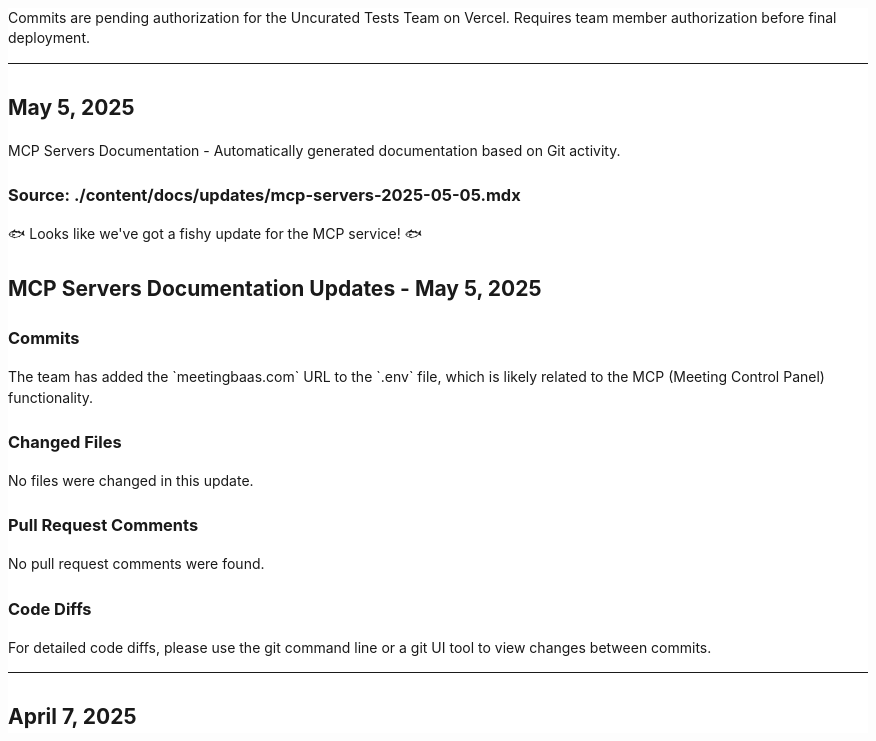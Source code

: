 <Accordions>
  <Accordion title="Vercel Deployment" value="vercel-deploy">
    Commits are pending authorization for the Uncurated Tests Team on Vercel.
  </Accordion>
</Accordions>

<Callout type="warn">
  Requires team member authorization before final deployment.
</Callout>

---

## May 5, 2025

MCP Servers Documentation - Automatically generated documentation based on Git activity.

### Source: ./content/docs/updates/mcp-servers-2025-05-05.mdx


🐟 Looks like we've got a fishy update for the MCP service! 🐟

## MCP Servers Documentation Updates - May 5, 2025

### Commits

<Accordions>
<Accordion title="Add meetingbaas.com URL in .env" value="commit-1">
The team has added the `meetingbaas.com` URL to the `.env` file, which is likely related to the MCP (Meeting Control Panel) functionality.
</Accordion>
</Accordions>

### Changed Files

No files were changed in this update.

### Pull Request Comments

No pull request comments were found.

### Code Diffs

<Callout type="info">
For detailed code diffs, please use the git command line or a git UI tool to view changes between commits.
</Callout>

---

## April 7, 2025
